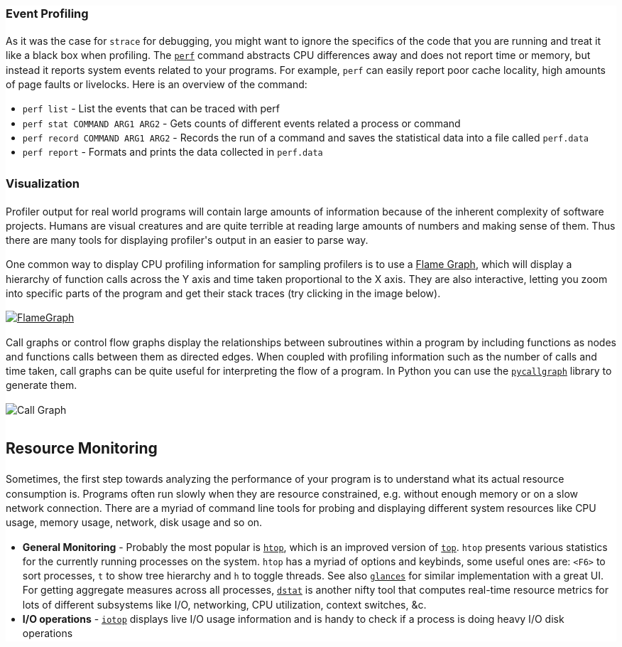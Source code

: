 ### Event Profiling

As it was the case for `strace` for debugging, you might want to ignore the specifics of the code that you are running and treat it like a black box when profiling.
The [`perf`](https://www.man7.org/linux/man-pages/man1/perf.1.html) command abstracts CPU differences away and does not report time or memory, but instead it reports system events related to your programs.
For example, `perf` can easily report poor cache locality, high amounts of page faults or livelocks. Here is an overview of the command:

- `perf list` - List the events that can be traced with perf
- `perf stat COMMAND ARG1 ARG2` - Gets counts of different events related a process or command
- `perf record COMMAND ARG1 ARG2` - Records the run of a command and saves the statistical data into a file called `perf.data`
- `perf report` - Formats and prints the data collected in `perf.data`


### Visualization

Profiler output for real world programs will contain large amounts of information because of the inherent complexity of software projects.
Humans are visual creatures and are quite terrible at reading large amounts of numbers and making sense of them.
Thus there are many tools for displaying profiler's output in an easier to parse way.

One common way to display CPU profiling information for sampling profilers is to use a [Flame Graph](http://www.brendangregg.com/flamegraphs.html), which will display a hierarchy of function calls across the Y axis and time taken proportional to the X axis. They are also interactive, letting you zoom into specific parts of the program and get their stack traces (try clicking in the image below).

[![FlameGraph](http://www.brendangregg.com/FlameGraphs/cpu-bash-flamegraph.svg)](http://www.brendangregg.com/FlameGraphs/cpu-bash-flamegraph.svg)

Call graphs or control flow graphs display the relationships between subroutines within a program by including functions as nodes and functions calls between them as directed edges. When coupled with profiling information such as the number of calls and time taken, call graphs can be quite useful for interpreting the flow of a program.
In Python you can use the [`pycallgraph`](https://pycallgraph.readthedocs.io/) library to generate them.

![Call Graph](https://upload.wikimedia.org/wikipedia/commons/2/2f/A_Call_Graph_generated_by_pycallgraph.png)


## Resource Monitoring

Sometimes, the first step towards analyzing the performance of your program is to understand what its actual resource consumption is.
Programs often run slowly when they are resource constrained, e.g. without enough memory or on a slow network connection.
There are a myriad of command line tools for probing and displaying different system resources like CPU usage, memory usage, network, disk usage and so on.

- **General Monitoring** - Probably the most popular is [`htop`](https://htop.dev/), which is an improved version of [`top`](https://www.man7.org/linux/man-pages/man1/top.1.html).
`htop` presents various statistics for the currently running processes on the system. `htop` has a myriad of options and keybinds, some useful ones  are: `<F6>` to sort processes, `t` to show tree hierarchy and `h` to toggle threads. 
See also [`glances`](https://nicolargo.github.io/glances/) for similar implementation with a great UI. For getting aggregate measures across all processes, [`dstat`](http://dag.wiee.rs/home-made/dstat/) is another nifty tool that computes real-time resource metrics for lots of different subsystems like I/O, networking, CPU utilization, context switches, &c.
- **I/O operations** - [`iotop`](https://www.man7.org/linux/man-pages/man8/iotop.8.html) displays live I/O usage information and is handy to check if a process is doing heavy I/O disk operations